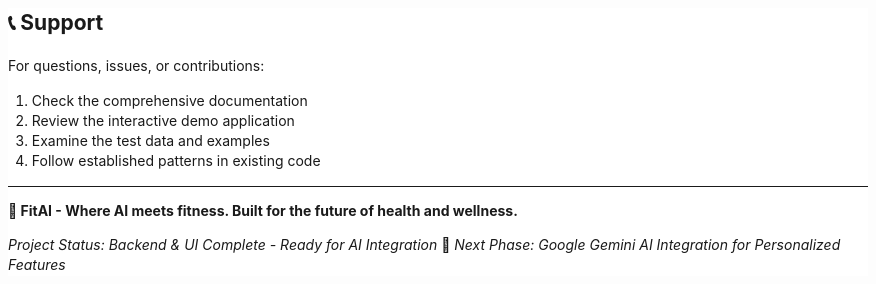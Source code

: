 
## 📞 **Support**

For questions, issues, or contributions:
1. Check the comprehensive documentation
2. Review the interactive demo application
3. Examine the test data and examples
4. Follow established patterns in existing code

---

**🎯 FitAI - Where AI meets fitness. Built for the future of health and wellness.**

*Project Status: Backend & UI Complete - Ready for AI Integration* 🚀
*Next Phase: Google Gemini AI Integration for Personalized Features*
